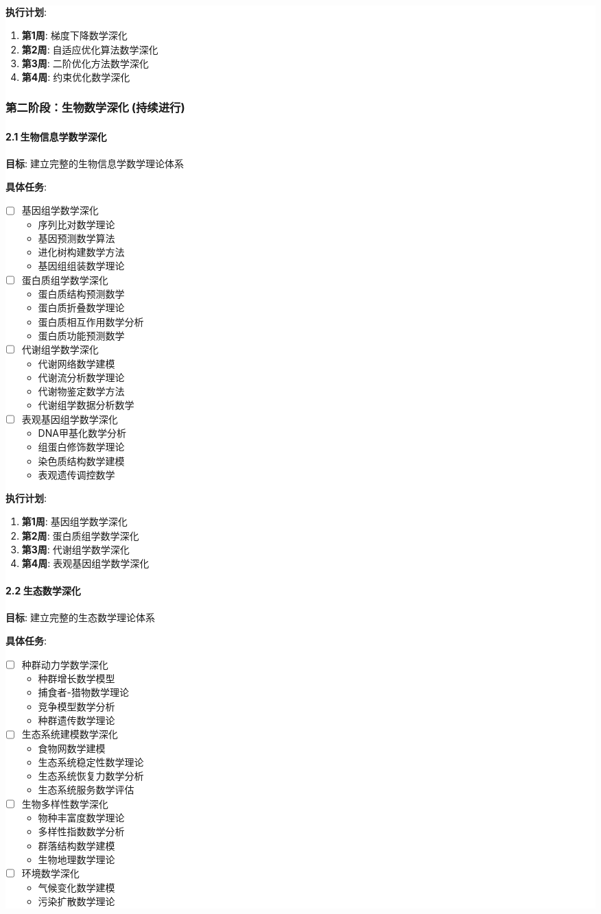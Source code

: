 **执行计划**:

1. **第1周**: 梯度下降数学深化
2. **第2周**: 自适应优化算法数学深化
3. **第3周**: 二阶优化方法数学深化
4. **第4周**: 约束优化数学深化

### 第二阶段：生物数学深化 (持续进行)

#### 2.1 生物信息学数学深化

**目标**: 建立完整的生物信息学数学理论体系

**具体任务**:

- [ ] 基因组学数学深化
  - 序列比对数学理论
  - 基因预测数学算法
  - 进化树构建数学方法
  - 基因组组装数学理论
- [ ] 蛋白质组学数学深化
  - 蛋白质结构预测数学
  - 蛋白质折叠数学理论
  - 蛋白质相互作用数学分析
  - 蛋白质功能预测数学
- [ ] 代谢组学数学深化
  - 代谢网络数学建模
  - 代谢流分析数学理论
  - 代谢物鉴定数学方法
  - 代谢组学数据分析数学
- [ ] 表观基因组学数学深化
  - DNA甲基化数学分析
  - 组蛋白修饰数学理论
  - 染色质结构数学建模
  - 表观遗传调控数学

**执行计划**:

1. **第1周**: 基因组学数学深化
2. **第2周**: 蛋白质组学数学深化
3. **第3周**: 代谢组学数学深化
4. **第4周**: 表观基因组学数学深化

#### 2.2 生态数学深化

**目标**: 建立完整的生态数学理论体系

**具体任务**:

- [ ] 种群动力学数学深化
  - 种群增长数学模型
  - 捕食者-猎物数学理论
  - 竞争模型数学分析
  - 种群遗传数学理论
- [ ] 生态系统建模数学深化
  - 食物网数学建模
  - 生态系统稳定性数学理论
  - 生态系统恢复力数学分析
  - 生态系统服务数学评估
- [ ] 生物多样性数学深化
  - 物种丰富度数学理论
  - 多样性指数数学分析
  - 群落结构数学建模
  - 生物地理数学理论
- [ ] 环境数学深化
  - 气候变化数学建模
  - 污染扩散数学理论